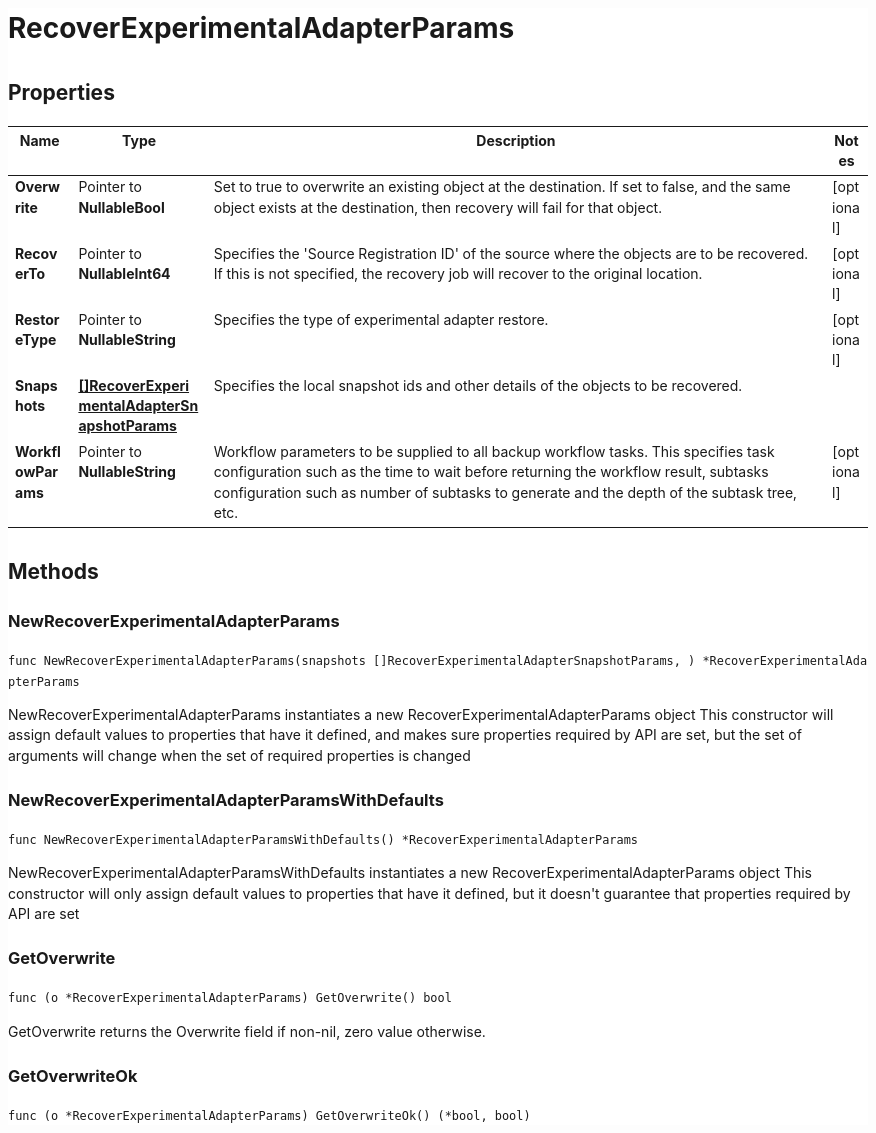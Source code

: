 # RecoverExperimentalAdapterParams

## Properties

Name | Type | Description | Notes
------------ | ------------- | ------------- | -------------
**Overwrite** | Pointer to **NullableBool** | Set to true to overwrite an existing object at the destination. If set to false, and the same object exists at the destination, then recovery will fail for that object. | [optional] 
**RecoverTo** | Pointer to **NullableInt64** | Specifies the &#39;Source Registration ID&#39; of the source where the objects are to be recovered. If this is not specified, the recovery job will recover to the original location. | [optional] 
**RestoreType** | Pointer to **NullableString** | Specifies the type of experimental adapter restore. | [optional] 
**Snapshots** | [**[]RecoverExperimentalAdapterSnapshotParams**](RecoverExperimentalAdapterSnapshotParams.md) | Specifies the local snapshot ids and other details of the objects to be recovered. | 
**WorkflowParams** | Pointer to **NullableString** | Workflow parameters to be supplied to all backup workflow tasks. This specifies task configuration such as the time to wait before returning the workflow result, subtasks configuration such as number of subtasks to generate and the depth of the subtask tree, etc. | [optional] 

## Methods

### NewRecoverExperimentalAdapterParams

`func NewRecoverExperimentalAdapterParams(snapshots []RecoverExperimentalAdapterSnapshotParams, ) *RecoverExperimentalAdapterParams`

NewRecoverExperimentalAdapterParams instantiates a new RecoverExperimentalAdapterParams object
This constructor will assign default values to properties that have it defined,
and makes sure properties required by API are set, but the set of arguments
will change when the set of required properties is changed

### NewRecoverExperimentalAdapterParamsWithDefaults

`func NewRecoverExperimentalAdapterParamsWithDefaults() *RecoverExperimentalAdapterParams`

NewRecoverExperimentalAdapterParamsWithDefaults instantiates a new RecoverExperimentalAdapterParams object
This constructor will only assign default values to properties that have it defined,
but it doesn't guarantee that properties required by API are set

### GetOverwrite

`func (o *RecoverExperimentalAdapterParams) GetOverwrite() bool`

GetOverwrite returns the Overwrite field if non-nil, zero value otherwise.

### GetOverwriteOk

`func (o *RecoverExperimentalAdapterParams) GetOverwriteOk() (*bool, bool)`
